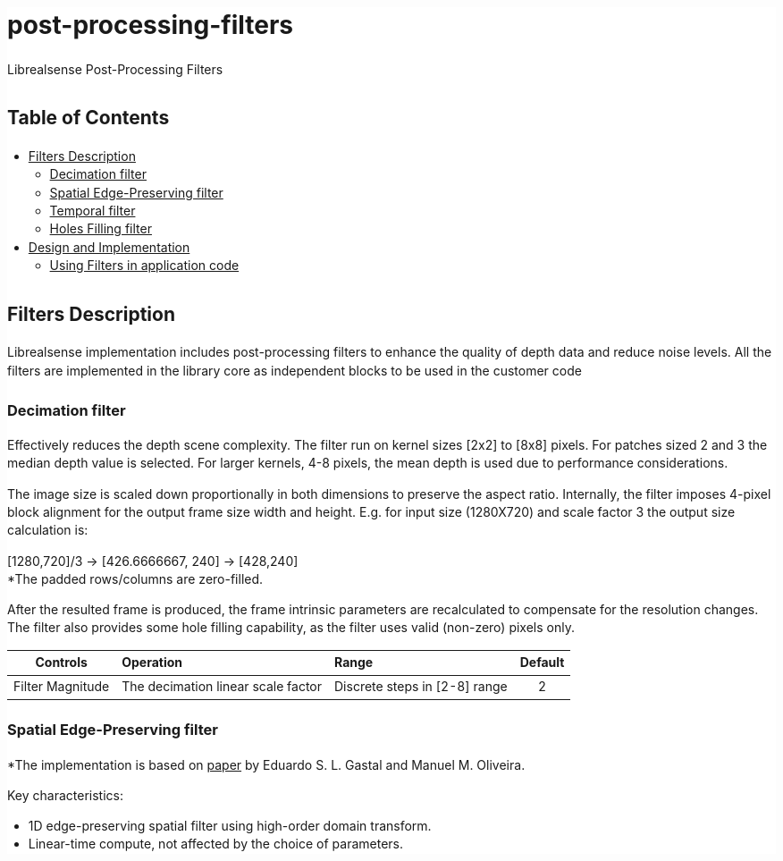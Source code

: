 # post-processing-filters

Librealsense Post-Processing Filters

## Table of Contents

* [Filters Description](post-processing-filters.md#post-processing-filters)
  * [Decimation filter](post-processing-filters.md#decimation-filter)
  * [Spatial Edge-Preserving filter](post-processing-filters.md#spatial-filter)
  * [Temporal filter](post-processing-filters.md#temporal-filter)
  * [Holes Filling filter](post-processing-filters.md#hole-filling-filter)
* [Design and Implementation](post-processing-filters.md#post-processing-implementation)
  * [Using Filters in application code](post-processing-filters.md#post-processing-api-usage)

## Filters Description

Librealsense implementation includes post-processing filters to enhance the quality of depth data and reduce noise levels. All the filters are implemented in the library core as independent blocks to be used in the customer code

### Decimation filter

Effectively reduces the depth scene complexity. The filter run on kernel sizes \[2x2\] to \[8x8\] pixels. For patches sized 2 and 3 the median depth value is selected. For larger kernels, 4-8 pixels, the mean depth is used due to performance considerations.

The image size is scaled down proportionally in both dimensions to preserve the aspect ratio. Internally, the filter imposes 4-pixel block alignment for the output frame size width and height. E.g. for input size \(1280X720\) and scale factor 3 the output size calculation is:

\[1280,720\]/3 -&gt; \[426.6666667, 240\] -&gt; \[428,240\]  
\*The padded rows/columns are zero-filled.

After the resulted frame is produced, the frame intrinsic parameters are recalculated to compensate for the resolution changes.  
The filter also provides some hole filling capability, as the filter uses valid \(non-zero\) pixels only.

| Controls | Operation | Range | Default |
| :---: | :--- | :--- | :---: |
| Filter Magnitude | The decimation linear scale factor | Discrete steps in \[2-8\] range | 2 |

### Spatial Edge-Preserving filter

\*The implementation is based on [paper](http://inf.ufrgs.br/~eslgastal/DomainTransform/) by Eduardo S. L. Gastal and Manuel M. Oliveira.

Key characteristics:

* 1D edge-preserving spatial filter using high-order domain transform.
* Linear-time compute, not affected by the choice of parameters.
